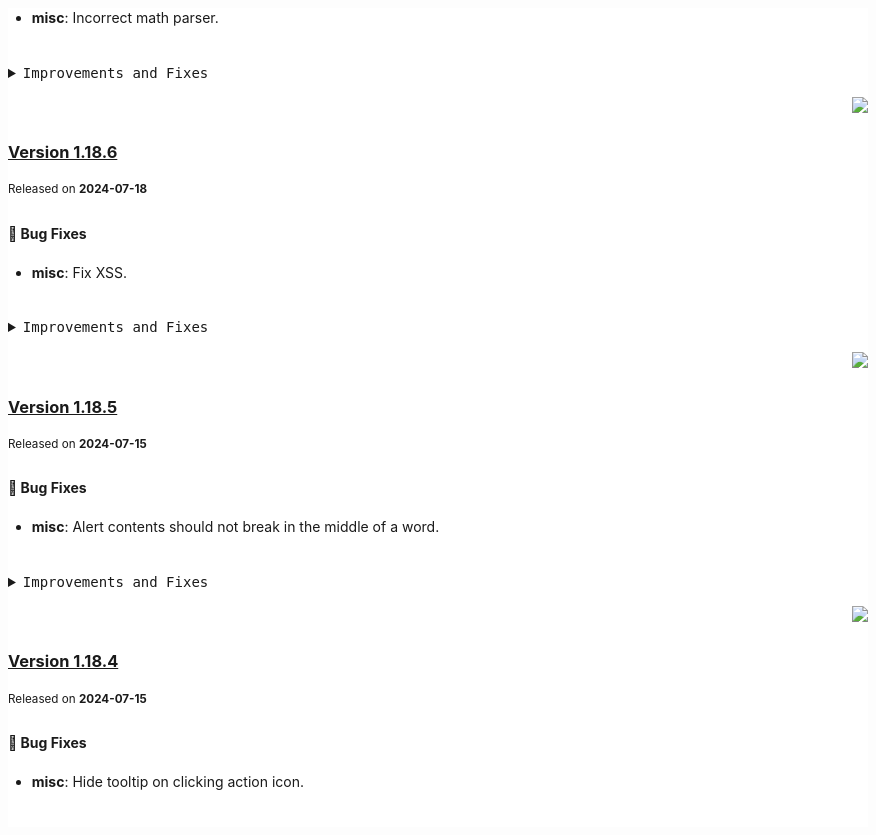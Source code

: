 - **misc**: Incorrect math parser.

<br/>

<details><summary><kbd>Improvements and Fixes</kbd></summary></details>

<div align="right">

[![](https://img.shields.io/badge/-BACK_TO_TOP-151515?style=flat-square)](#readme-top)

</div>

### [Version 1.18.6](https://github.com/bentwnghk/lobe-ui/compare/v1.18.5...v1.18.6)

<sup>Released on **2024-07-18**</sup>

#### 🐛 Bug Fixes

- **misc**: Fix XSS.

<br/>

<details><summary><kbd>Improvements and Fixes</kbd></summary></details>

<div align="right">

[![](https://img.shields.io/badge/-BACK_TO_TOP-151515?style=flat-square)](#readme-top)

</div>

### [Version 1.18.5](https://github.com/bentwnghk/lobe-ui/compare/v1.18.4...v1.18.5)

<sup>Released on **2024-07-15**</sup>

#### 🐛 Bug Fixes

- **misc**: Alert contents should not break in the middle of a word.

<br/>

<details><summary><kbd>Improvements and Fixes</kbd></summary></details>

<div align="right">

[![](https://img.shields.io/badge/-BACK_TO_TOP-151515?style=flat-square)](#readme-top)

</div>

### [Version 1.18.4](https://github.com/bentwnghk/lobe-ui/compare/v1.18.3...v1.18.4)

<sup>Released on **2024-07-15**</sup>

#### 🐛 Bug Fixes

- **misc**: Hide tooltip on clicking action icon.

<br/>
